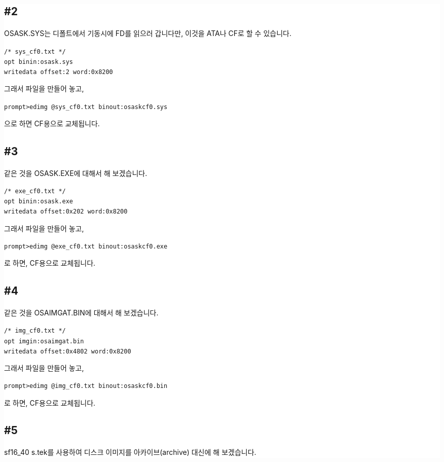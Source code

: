 ## #2

  OSASK.SYS는 디폴트에서 기동시에 FD를 읽으러 갑니다만, 이것을 ATA나 CF로 할 수 있습니다.

```
/* sys_cf0.txt */
opt binin:osask.sys
writedata offset:2 word:0x8200
```

그래서 파일을 만들어 놓고,

```
prompt>edimg @sys_cf0.txt binout:osaskcf0.sys
```

으로 하면 CF용으로 교체됩니다.

## #3

  같은 것을 OSASK.EXE에 대해서 해 보겠습니다.

```
/* exe_cf0.txt */
opt binin:osask.exe
writedata offset:0x202 word:0x8200
```

그래서 파일을 만들어 놓고,

```
prompt>edimg @exe_cf0.txt binout:osaskcf0.exe
```

로 하면, CF용으로 교체됩니다.

## #4

  같은 것을 OSAIMGAT.BIN에 대해서 해 보겠습니다.

```
/* img_cf0.txt */
opt imgin:osaimgat.bin
writedata offset:0x4802 word:0x8200
```

그래서 파일을 만들어 놓고,

```
prompt>edimg @img_cf0.txt binout:osaskcf0.bin
```

로 하면, CF용으로 교체됩니다.

## #5

  sf16_40 s.tek를 사용하여 디스크 이미지를 아카이브(archive) 대신에 해 보겠습니다.
